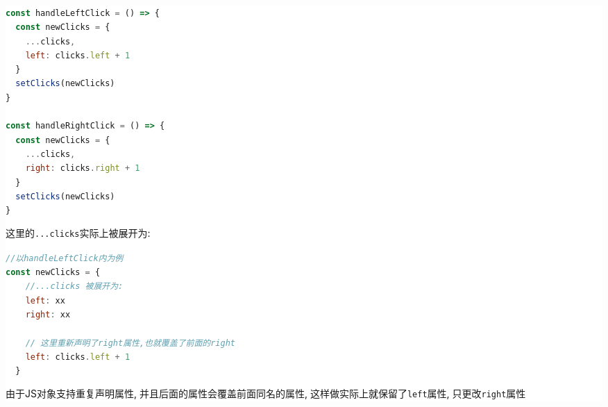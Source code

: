```jsx
const handleLeftClick = () => {
  const newClicks = { 
    ...clicks, 
    left: clicks.left + 1 
  }
  setClicks(newClicks)
}

const handleRightClick = () => {
  const newClicks = { 
    ...clicks, 
    right: clicks.right + 1 
  }
  setClicks(newClicks)
}
```



这里的`...clicks`实际上被展开为:

```javascript
//以handleLeftClick内为例
const newClicks = { 
    //...clicks 被展开为:
    left: xx
    right: xx
    
    // 这里重新声明了right属性,也就覆盖了前面的right
    left: clicks.left + 1 
  }
```

由于JS对象支持重复声明属性, 并且后面的属性会覆盖前面同名的属性, 这样做实际上就保留了`left`属性, 只更改`right`属性